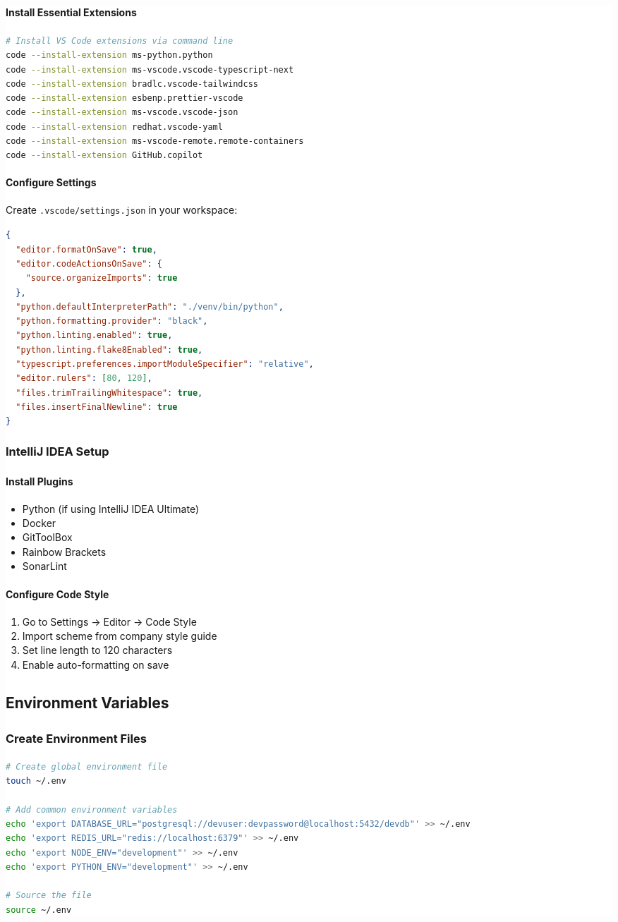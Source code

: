 #### Install Essential Extensions
```bash
# Install VS Code extensions via command line
code --install-extension ms-python.python
code --install-extension ms-vscode.vscode-typescript-next
code --install-extension bradlc.vscode-tailwindcss
code --install-extension esbenp.prettier-vscode
code --install-extension ms-vscode.vscode-json
code --install-extension redhat.vscode-yaml
code --install-extension ms-vscode-remote.remote-containers
code --install-extension GitHub.copilot
```

#### Configure Settings
Create `.vscode/settings.json` in your workspace:
```json
{
  "editor.formatOnSave": true,
  "editor.codeActionsOnSave": {
    "source.organizeImports": true
  },
  "python.defaultInterpreterPath": "./venv/bin/python",
  "python.formatting.provider": "black",
  "python.linting.enabled": true,
  "python.linting.flake8Enabled": true,
  "typescript.preferences.importModuleSpecifier": "relative",
  "editor.rulers": [80, 120],
  "files.trimTrailingWhitespace": true,
  "files.insertFinalNewline": true
}
```

### IntelliJ IDEA Setup

#### Install Plugins
- Python (if using IntelliJ IDEA Ultimate)
- Docker
- GitToolBox
- Rainbow Brackets
- SonarLint

#### Configure Code Style
1. Go to Settings → Editor → Code Style
2. Import scheme from company style guide
3. Set line length to 120 characters
4. Enable auto-formatting on save

## Environment Variables

### Create Environment Files
```bash
# Create global environment file
touch ~/.env

# Add common environment variables
echo 'export DATABASE_URL="postgresql://devuser:devpassword@localhost:5432/devdb"' >> ~/.env
echo 'export REDIS_URL="redis://localhost:6379"' >> ~/.env
echo 'export NODE_ENV="development"' >> ~/.env
echo 'export PYTHON_ENV="development"' >> ~/.env

# Source the file
source ~/.env

```